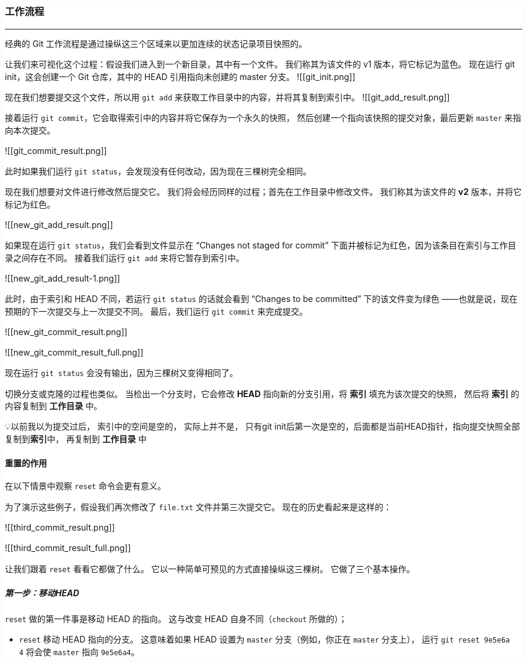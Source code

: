### 工作流程
---
经典的 Git 工作流程是通过操纵这三个区域来以更加连续的状态记录项目快照的。

让我们来可视化这个过程：假设我们进入到一个新目录，其中有一个文件。 我们称其为该文件的 v1 版本，将它标记为蓝色。 现在运行 git init，这会创建一个 Git 仓库，其中的 HEAD 引用指向未创建的 master 分支。
![[git_init.png]]

现在我们想要提交这个文件，所以用 `git add` 来获取工作目录中的内容，并将其复制到索引中。
![[git_add_result.png]]

接着运行 `git commit`，它会取得索引中的内容并将它保存为一个永久的快照， 然后创建一个指向该快照的提交对象，最后更新 `master` 来指向本次提交。

![[git_commit_result.png]]

此时如果我们运行 `git status`，会发现没有任何改动，因为现在三棵树完全相同。

现在我们想要对文件进行修改然后提交它。 我们将会经历同样的过程；首先在工作目录中修改文件。 我们称其为该文件的 **v2** 版本，并将它标记为红色。

![[new_git_add_result.png]]

如果现在运行 `git status`，我们会看到文件显示在 “Changes not staged for commit” 下面并被标记为红色，因为该条目在索引与工作目录之间存在不同。 接着我们运行 `git add` 来将它暂存到索引中。

![[new_git_add_result-1.png]]

此时，由于索引和 HEAD 不同，若运行 `git status` 的话就会看到 “Changes to be committed” 下的该文件变为绿色 ——也就是说，现在预期的下一次提交与上一次提交不同。 最后，我们运行 `git commit` 来完成提交。

![[new_git_commit_result.png]]

![[new_git_commit_result_full.png]]

现在运行 `git status` 会没有输出，因为三棵树又变得相同了。

切换分支或克隆的过程也类似。 当检出一个分支时，它会修改 **HEAD** 指向新的分支引用，将 **索引** 填充为该次提交的快照， 然后将 **索引** 的内容复制到 **工作目录** 中。

💡以前我以为提交过后， 索引中的空间是空的， 实际上并不是， 只有git init后第一次是空的，后面都是当前HEAD指针，指向提交快照全部复制到**索引**中， 再复制到 **工作目录** 中

#### 重置的作用
在以下情景中观察 `reset` 命令会更有意义。

为了演示这些例子，假设我们再次修改了 `file.txt` 文件并第三次提交它。 现在的历史看起来是这样的：

![[third_commit_result.png]]

![[third_commit_result_full.png]]

让我们跟着 `reset` 看看它都做了什么。 它以一种简单可预见的方式直接操纵这三棵树。 它做了三个基本操作。

##### 第一步：移动HEAD
`reset` 做的第一件事是移动 HEAD 的指向。 这与改变 HEAD 自身不同（`checkout` 所做的）；

- `reset` 移动 HEAD 指向的分支。 这意味着如果 HEAD 设置为 `master` 分支（例如，你正在 `master` 分支上）， 运行 `git reset 9e5e6a4` 将会使 `master` 指向 `9e5e6a4`。
